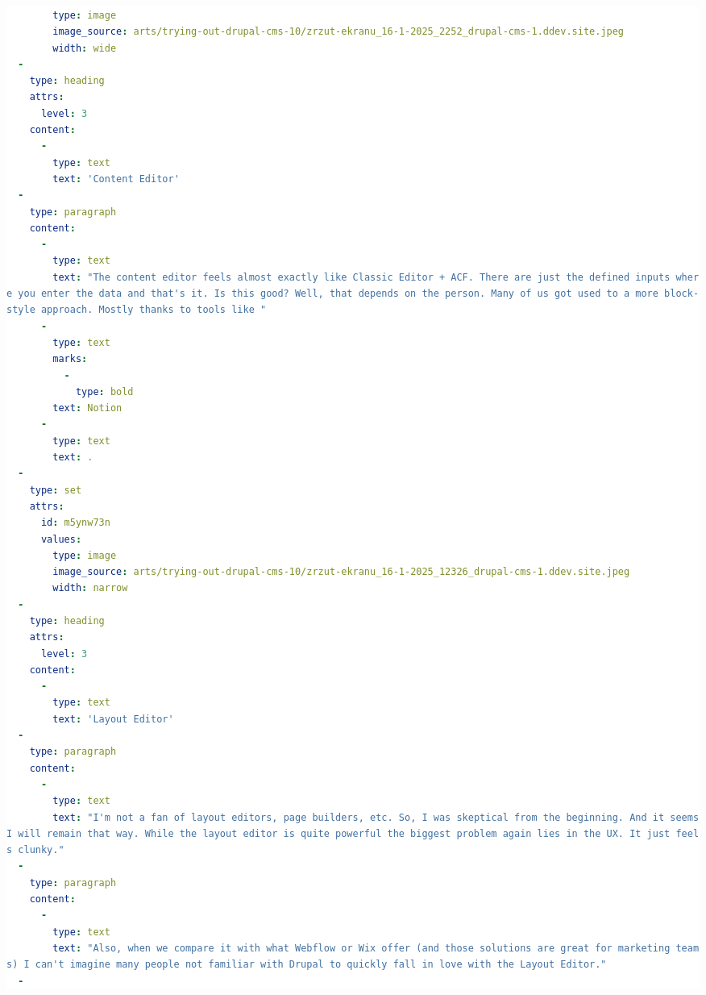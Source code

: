```yaml
        type: image
        image_source: arts/trying-out-drupal-cms-10/zrzut-ekranu_16-1-2025_2252_drupal-cms-1.ddev.site.jpeg
        width: wide
  -
    type: heading
    attrs:
      level: 3
    content:
      -
        type: text
        text: 'Content Editor'
  -
    type: paragraph
    content:
      -
        type: text
        text: "The content editor feels almost exactly like Classic Editor + ACF. There are just the defined inputs where you enter the data and that's it. Is this good? Well, that depends on the person. Many of us got used to a more block-style approach. Mostly thanks to tools like "
      -
        type: text
        marks:
          -
            type: bold
        text: Notion
      -
        type: text
        text: .
  -
    type: set
    attrs:
      id: m5ynw73n
      values:
        type: image
        image_source: arts/trying-out-drupal-cms-10/zrzut-ekranu_16-1-2025_12326_drupal-cms-1.ddev.site.jpeg
        width: narrow
  -
    type: heading
    attrs:
      level: 3
    content:
      -
        type: text
        text: 'Layout Editor'
  -
    type: paragraph
    content:
      -
        type: text
        text: "I'm not a fan of layout editors, page builders, etc. So, I was skeptical from the beginning. And it seems I will remain that way. While the layout editor is quite powerful the biggest problem again lies in the UX. It just feels clunky."
  -
    type: paragraph
    content:
      -
        type: text
        text: "Also, when we compare it with what Webflow or Wix offer (and those solutions are great for marketing teams) I can't imagine many people not familiar with Drupal to quickly fall in love with the Layout Editor."
  -
```